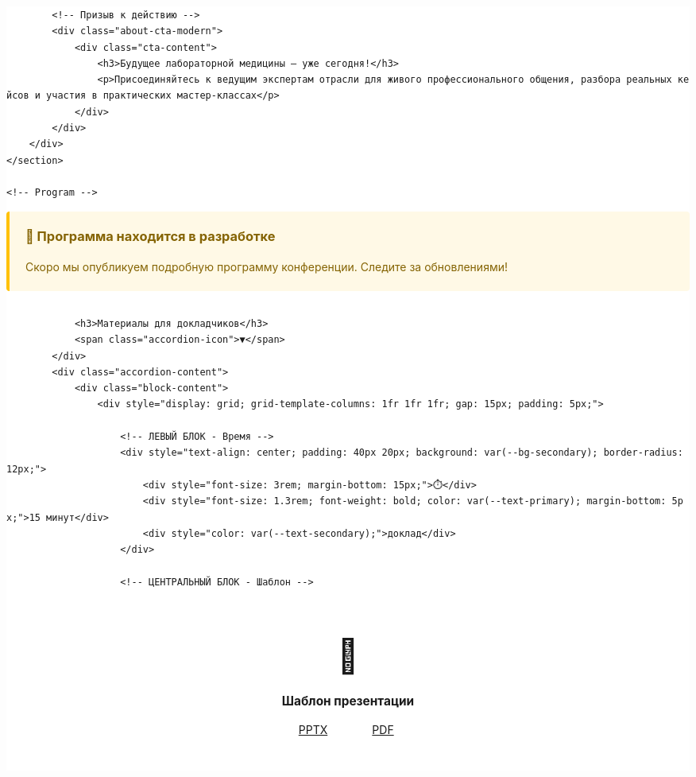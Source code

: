             <!-- Призыв к действию -->
            <div class="about-cta-modern">
                <div class="cta-content">
                    <h3>Будущее лабораторной медицины — уже сегодня!</h3>
                    <p>Присоединяйтесь к ведущим экспертам отрасли для живого профессионального общения, разбора реальных кейсов и участия в практических мастер-классах</p>
                </div>
            </div>
        </div>
    </section>

    <!-- Program -->
<section id="program" class="program-section">
    <div class="container">
        <div class="program-notice" style="background: #fff9e6; border-left: 4px solid #ffc107; padding: 20px; margin-bottom: 30px; border-radius: 4px;">
            <h3 style="margin-top: 0; color: #856404;">🚧 Программа находится в разработке</h3>
            <p style="margin-bottom: 0; color: #856404;">Скоро мы опубликуем подробную программу конференции. Следите за обновлениями!</p>
        </div>
        <!-- ДОБАВИТЬ ПОСЛЕ УВЕДОМЛЕНИЯ О РАЗРАБОТКЕ ПРОГРАММЫ -->
        <div class="speaker-requirements program-block accordion-block" data-auto-open="false">
            <div class="block-header accordion-header">
                
                <h3>Материалы для докладчиков</h3>
                <span class="accordion-icon">▼</span>
            </div>
            <div class="accordion-content">
                <div class="block-content">
                    <div style="display: grid; grid-template-columns: 1fr 1fr 1fr; gap: 15px; padding: 5px;">
                        
                        <!-- ЛЕВЫЙ БЛОК - Время -->
                        <div style="text-align: center; padding: 40px 20px; background: var(--bg-secondary); border-radius: 12px;">
                            <div style="font-size: 3rem; margin-bottom: 15px;">⏱️</div>
                            <div style="font-size: 1.3rem; font-weight: bold; color: var(--text-primary); margin-bottom: 5px;">15 минут</div>
                            <div style="color: var(--text-secondary);">доклад</div>
                        </div>
                        
                        <!-- ЦЕНТРАЛЬНЫЙ БЛОК - Шаблон -->
<div style="text-align: center; padding: 40px 20px; background: var(--bg-secondary); border-radius: 12px;">
    <div style="font-size: 3rem; margin-bottom: 15px;">🎨</div>
    <div style="font-size: 1.1rem; font-weight: bold; color: var(--text-primary); margin-bottom: 15px;">Шаблон презентации</div>
    <div style="display: flex; gap: 8px; justify-content: center;">
        <a href="https://github.com/Oivan-coder/conferenc_nov/releases/download/presentation-v1.0/default.pptx" 
           class="cta-button primary" 
           style="min-width: 80px;" 
           download="presentation-template.pptx">
            PPTX
        </a>
        <a href="downloads/presentation-template.pdf" 
           class="cta-button secondary" 
           style="min-width: 80px;" 
           target="_blank">
            PDF
        </a>
    </div>
</div>
                        